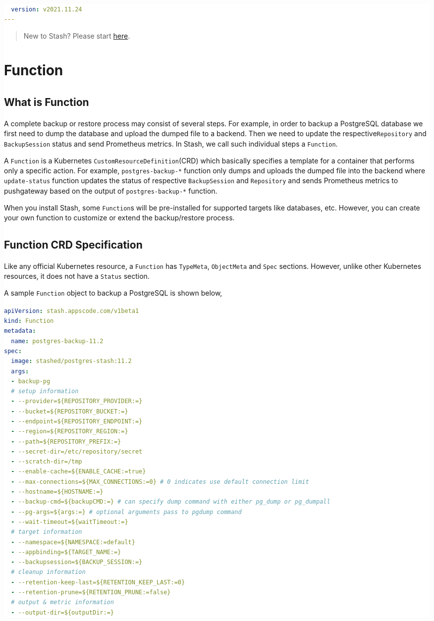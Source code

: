 ```yaml
  version: v2021.11.24
---
```


> New to Stash? Please start [here](/docs/v2021.11.24/concepts/README).

# Function

## What is Function

A complete backup or restore process may consist of several steps. For example, in order to backup a PostgreSQL database we first need to dump the database and upload the dumped file to a backend. Then we need to update the respective`Repository` and `BackupSession` status and send Prometheus metrics. In Stash, we call such individual steps a `Function`.

A `Function` is a Kubernetes `CustomResourceDefinition`(CRD) which basically specifies a template for a container that performs only a specific action. For example, `postgres-backup-*` function only dumps and uploads the dumped file into the backend where `update-status` function updates the status of respective `BackupSession` and `Repository` and sends Prometheus metrics to pushgateway based on the output of `postgres-backup-*` function.

When you install Stash, some `Function`s will be pre-installed for supported targets like databases, etc. However, you can create your own function to customize or extend the backup/restore process.

## Function CRD Specification

Like any official Kubernetes resource, a `Function` has `TypeMeta`, `ObjectMeta` and `Spec` sections. However, unlike other Kubernetes resources, it does not have a `Status` section.

A sample `Function` object to backup a PostgreSQL is shown below,

```yaml
apiVersion: stash.appscode.com/v1beta1
kind: Function
metadata:
  name: postgres-backup-11.2
spec:
  image: stashed/postgres-stash:11.2
  args:
  - backup-pg
  # setup information
  - --provider=${REPOSITORY_PROVIDER:=}
  - --bucket=${REPOSITORY_BUCKET:=}
  - --endpoint=${REPOSITORY_ENDPOINT:=}
  - --region=${REPOSITORY_REGION:=}
  - --path=${REPOSITORY_PREFIX:=}
  - --secret-dir=/etc/repository/secret
  - --scratch-dir=/tmp
  - --enable-cache=${ENABLE_CACHE:=true}
  - --max-connections=${MAX_CONNECTIONS:=0} # 0 indicates use default connection limit
  - --hostname=${HOSTNAME:=}
  - --backup-cmd=${backupCMD:=} # can specify dump command with either pg_dump or pg_dumpall
  - --pg-args=${args:=} # optional arguments pass to pgdump command
  - --wait-timeout=${waitTimeout:=}
  # target information
  - --namespace=${NAMESPACE:=default}
  - --appbinding=${TARGET_NAME:=}
  - --backupsession=${BACKUP_SESSION:=}
  # cleanup information
  - --retention-keep-last=${RETENTION_KEEP_LAST:=0}
  - --retention-prune=${RETENTION_PRUNE:=false}
  # output & metric information
  - --output-dir=${outputDir:=}
```